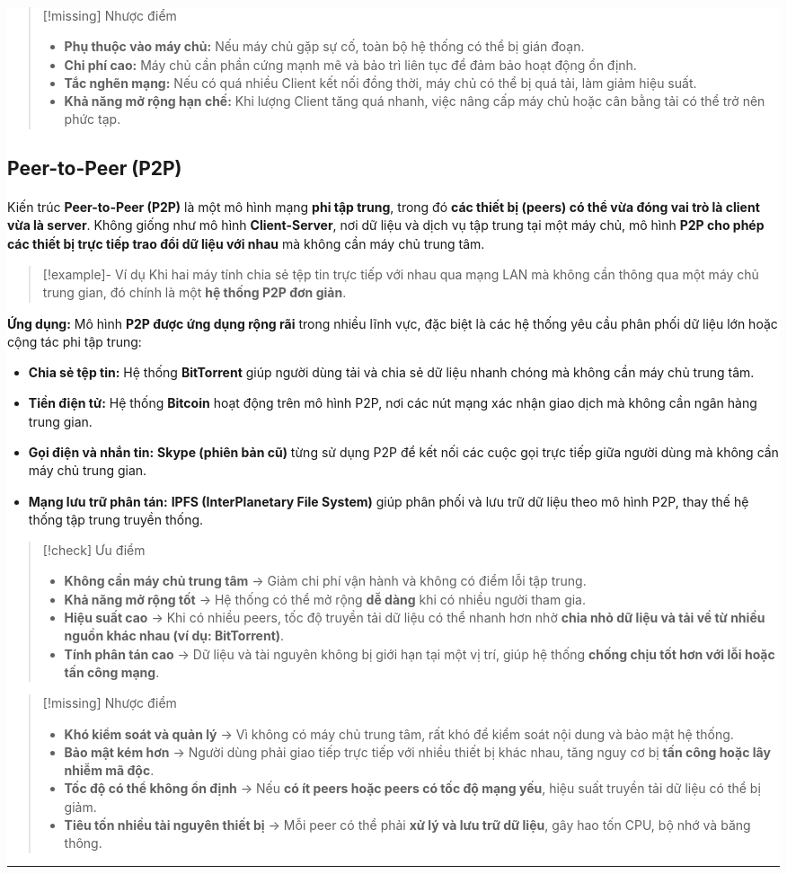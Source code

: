 > [!missing] Nhược điểm
> - **Phụ thuộc vào máy chủ:** Nếu máy chủ gặp sự cố, toàn bộ hệ thống có thể bị gián đoạn.  
> - **Chi phí cao:** Máy chủ cần phần cứng mạnh mẽ và bảo trì liên tục để đảm bảo hoạt động ổn định.  
> - **Tắc nghẽn mạng:** Nếu có quá nhiều Client kết nối đồng thời, máy chủ có thể bị quá tải, làm giảm hiệu suất.  
> - **Khả năng mở rộng hạn chế:** Khi lượng Client tăng quá nhanh, việc nâng cấp máy chủ hoặc cân bằng tải có thể trở nên phức tạp.

## Peer-to-Peer (P2P)    
Kiến trúc **Peer-to-Peer (P2P)** là một mô hình mạng **phi tập trung**, trong đó **các thiết bị (peers) có thể vừa đóng vai trò là client vừa là server**. Không giống như mô hình **Client-Server**, nơi dữ liệu và dịch vụ tập trung tại một máy chủ, mô hình **P2P cho phép các thiết bị trực tiếp trao đổi dữ liệu với nhau** mà không cần máy chủ trung tâm.

> [!example]- Ví dụ
> Khi hai máy tính chia sẻ tệp tin trực tiếp với nhau qua mạng LAN mà không cần thông qua một máy chủ trung gian, đó chính là một **hệ thống P2P đơn giản**.

**Ứng dụng:**
Mô hình **P2P được ứng dụng rộng rãi** trong nhiều lĩnh vực, đặc biệt là các hệ thống yêu cầu phân phối dữ liệu lớn hoặc cộng tác phi tập trung:

- **Chia sẻ tệp tin:** Hệ thống **BitTorrent** giúp người dùng tải và chia sẻ dữ liệu nhanh chóng mà không cần máy chủ trung tâm.

- **Tiền điện tử:** Hệ thống **Bitcoin** hoạt động trên mô hình P2P, nơi các nút mạng xác nhận giao dịch mà không cần ngân hàng trung gian.

- **Gọi điện và nhắn tin:** **Skype (phiên bản cũ)** từng sử dụng P2P để kết nối các cuộc gọi trực tiếp giữa người dùng mà không cần máy chủ trung gian.

- **Mạng lưu trữ phân tán:** **IPFS (InterPlanetary File System)** giúp phân phối và lưu trữ dữ liệu theo mô hình P2P, thay thế hệ thống tập trung truyền thống.

> [!check] Ưu điểm
> - **Không cần máy chủ trung tâm** → Giảm chi phí vận hành và không có điểm lỗi tập trung.  
> - **Khả năng mở rộng tốt** → Hệ thống có thể mở rộng **dễ dàng** khi có nhiều người tham gia.  
> - **Hiệu suất cao** → Khi có nhiều peers, tốc độ truyền tải dữ liệu có thể nhanh hơn nhờ **chia nhỏ dữ liệu và tải về từ nhiều nguồn khác nhau (ví dụ: BitTorrent)**.  
> - **Tính phân tán cao** → Dữ liệu và tài nguyên không bị giới hạn tại một vị trí, giúp hệ thống **chống chịu tốt hơn với lỗi hoặc tấn công mạng**.

> [!missing] Nhược điểm
> - **Khó kiểm soát và quản lý** → Vì không có máy chủ trung tâm, rất khó để kiểm soát nội dung và bảo mật hệ thống.  
> - **Bảo mật kém hơn** → Người dùng phải giao tiếp trực tiếp với nhiều thiết bị khác nhau, tăng nguy cơ bị **tấn công hoặc lây nhiễm mã độc**.  
> - **Tốc độ có thể không ổn định** → Nếu **có ít peers hoặc peers có tốc độ mạng yếu**, hiệu suất truyền tải dữ liệu có thể bị giảm.  
> - **Tiêu tốn nhiều tài nguyên thiết bị** → Mỗi peer có thể phải **xử lý và lưu trữ dữ liệu**, gây hao tốn CPU, bộ nhớ và băng thông.

---
